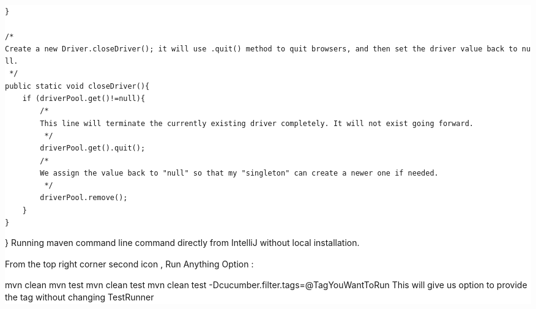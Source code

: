     }

    /*
    Create a new Driver.closeDriver(); it will use .quit() method to quit browsers, and then set the driver value back to null.
     */
    public static void closeDriver(){
        if (driverPool.get()!=null){
            /*
            This line will terminate the currently existing driver completely. It will not exist going forward.
             */
            driverPool.get().quit();
            /*
            We assign the value back to "null" so that my "singleton" can create a newer one if needed.
             */
            driverPool.remove();
        }
    }

}
Running maven command line command directly from IntelliJ without local installation.

From the top right corner second icon , Run Anything Option :

mvn clean
mvn test
mvn clean test
mvn clean test -Dcucumber.filter.tags=@TagYouWantToRun
This will give us option to provide the tag without changing TestRunner
